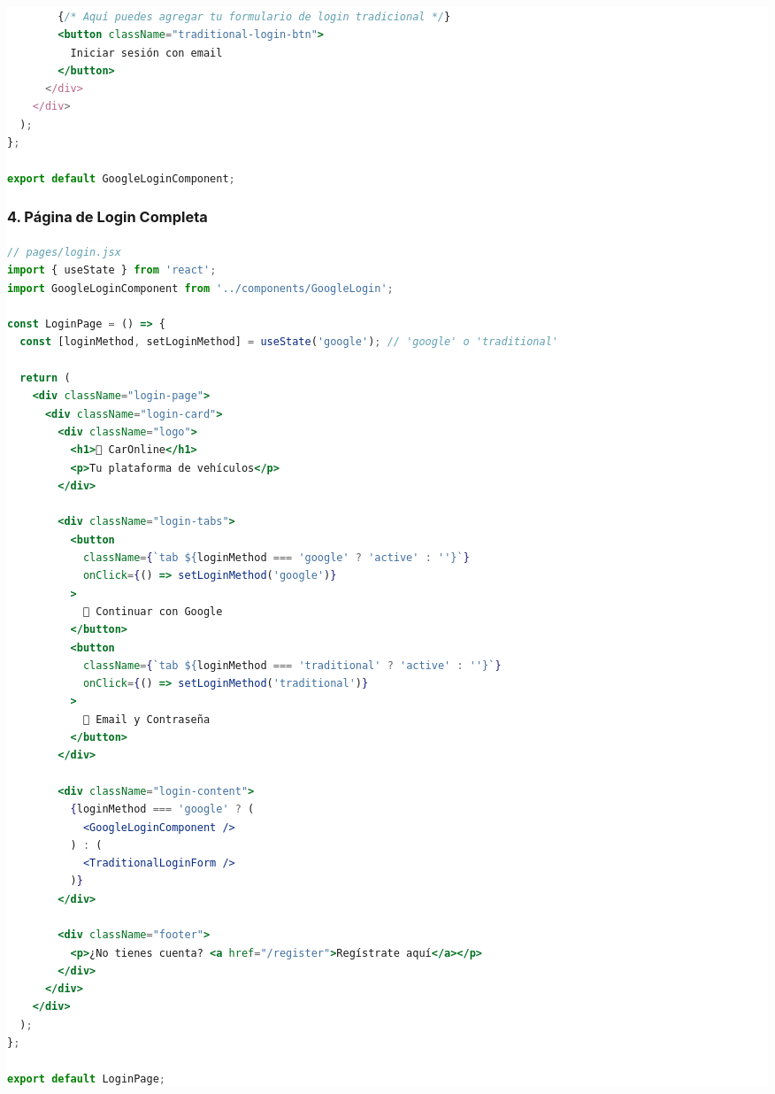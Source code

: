 ```jsx
        {/* Aquí puedes agregar tu formulario de login tradicional */}
        <button className="traditional-login-btn">
          Iniciar sesión con email
        </button>
      </div>
    </div>
  );
};

export default GoogleLoginComponent;
```

### 4. Página de Login Completa

```jsx
// pages/login.jsx
import { useState } from 'react';
import GoogleLoginComponent from '../components/GoogleLogin';

const LoginPage = () => {
  const [loginMethod, setLoginMethod] = useState('google'); // 'google' o 'traditional'

  return (
    <div className="login-page">
      <div className="login-card">
        <div className="logo">
          <h1>🚗 CarOnline</h1>
          <p>Tu plataforma de vehículos</p>
        </div>
        
        <div className="login-tabs">
          <button 
            className={`tab ${loginMethod === 'google' ? 'active' : ''}`}
            onClick={() => setLoginMethod('google')}
          >
            🔐 Continuar con Google
          </button>
          <button 
            className={`tab ${loginMethod === 'traditional' ? 'active' : ''}`}
            onClick={() => setLoginMethod('traditional')}
          >
            📧 Email y Contraseña
          </button>
        </div>
        
        <div className="login-content">
          {loginMethod === 'google' ? (
            <GoogleLoginComponent />
          ) : (
            <TraditionalLoginForm />
          )}
        </div>
        
        <div className="footer">
          <p>¿No tienes cuenta? <a href="/register">Regístrate aquí</a></p>
        </div>
      </div>
    </div>
  );
};

export default LoginPage;
```
